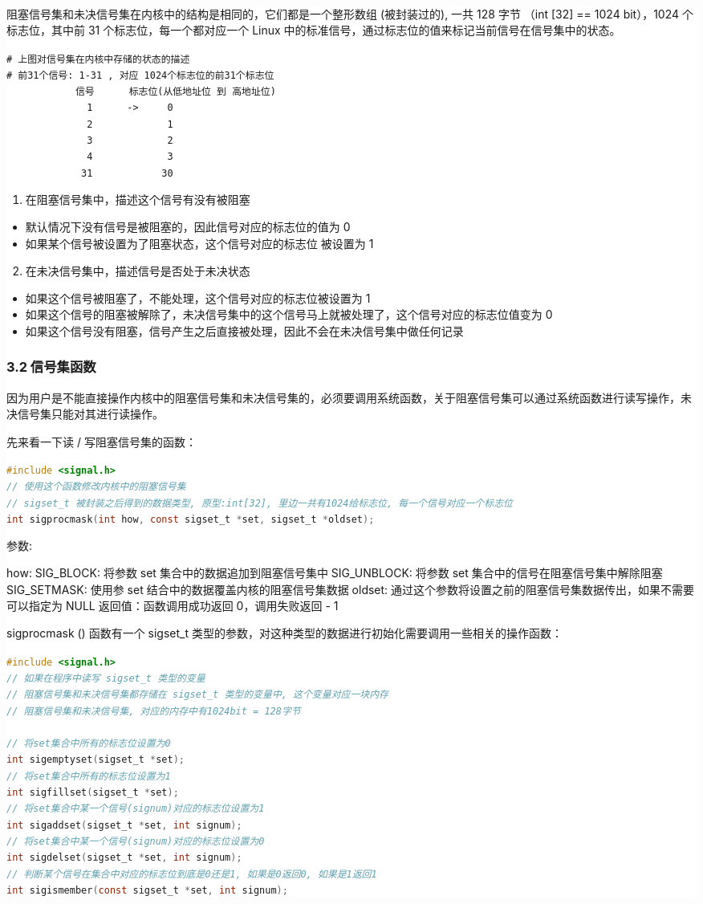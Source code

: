 阻塞信号集和未决信号集在内核中的结构是相同的，它们都是一个整形数组 (被封装过的), 一共 128 字节 （int [32] == 1024 bit），1024 个标志位，其中前 31 个标志位，每一个都对应一个 Linux 中的标准信号，通过标志位的值来标记当前信号在信号集中的状态。

```
# 上图对信号集在内核中存储的状态的描述
# 前31个信号: 1-31 , 对应 1024个标志位的前31个标志位
			信号		标志位(从低地址位 到 高地址位)
		 	  1      ->  	0
			  2             1
			  3             2
			  4             3
			 31            30	
```

1. 在阻塞信号集中，描述这个信号有没有被阻塞

* 默认情况下没有信号是被阻塞的，因此信号对应的标志位的值为 0
* 如果某个信号被设置为了阻塞状态，这个信号对应的标志位 被设置为 1

2. 在未决信号集中，描述信号是否处于未决状态

* 如果这个信号被阻塞了，不能处理，这个信号对应的标志位被设置为 1
* 如果这个信号的阻塞被解除了，未决信号集中的这个信号马上就被处理了，这个信号对应的标志位值变为 0
* 如果这个信号没有阻塞，信号产生之后直接被处理，因此不会在未决信号集中做任何记录

### 3.2 信号集函数

因为用户是不能直接操作内核中的阻塞信号集和未决信号集的，必须要调用系统函数，关于阻塞信号集可以通过系统函数进行读写操作，未决信号集只能对其进行读操作。

先来看一下读 / 写阻塞信号集的函数：

```c
#include <signal.h>
// 使用这个函数修改内核中的阻塞信号集
// sigset_t 被封装之后得到的数据类型, 原型:int[32], 里边一共有1024给标志位, 每一个信号对应一个标志位
int sigprocmask(int how, const sigset_t *set, sigset_t *oldset);
```

参数:

how:
SIG_BLOCK: 将参数 set 集合中的数据追加到阻塞信号集中
SIG_UNBLOCK: 将参数 set 集合中的信号在阻塞信号集中解除阻塞
SIG_SETMASK: 使用参 set 结合中的数据覆盖内核的阻塞信号集数据
oldset: 通过这个参数将设置之前的阻塞信号集数据传出，如果不需要可以指定为 NULL
返回值：函数调用成功返回 0，调用失败返回 - 1


sigprocmask () 函数有一个 sigset_t 类型的参数，对这种类型的数据进行初始化需要调用一些相关的操作函数：

```c
#include <signal.h>
// 如果在程序中读写 sigset_t 类型的变量
// 阻塞信号集和未决信号集都存储在 sigset_t 类型的变量中, 这个变量对应一块内存
// 阻塞信号集和未决信号集, 对应的内存中有1024bit = 128字节

// 将set集合中所有的标志位设置为0
int sigemptyset(sigset_t *set);
// 将set集合中所有的标志位设置为1
int sigfillset(sigset_t *set);
// 将set集合中某一个信号(signum)对应的标志位设置为1
int sigaddset(sigset_t *set, int signum);
// 将set集合中某一个信号(signum)对应的标志位设置为0
int sigdelset(sigset_t *set, int signum);
// 判断某个信号在集合中对应的标志位到底是0还是1, 如果是0返回0, 如果是1返回1
int sigismember(const sigset_t *set, int signum);
```
